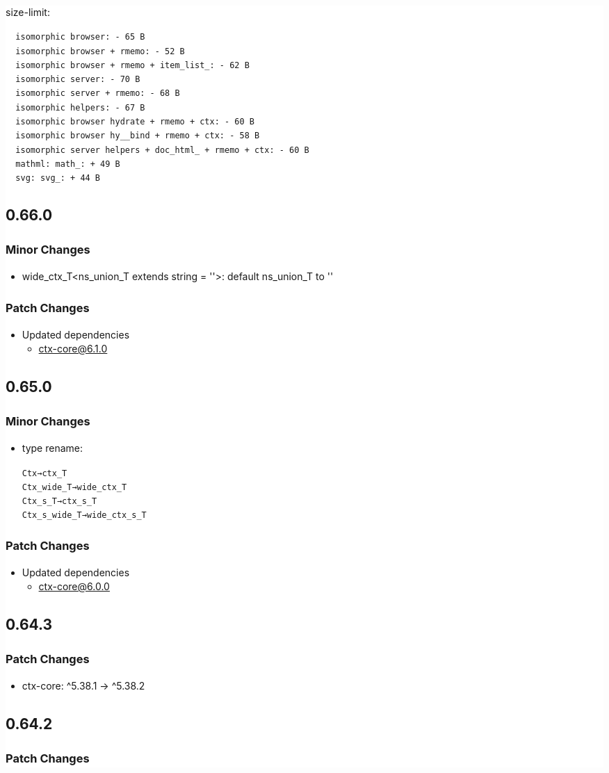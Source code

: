   size-limit:

      isomorphic browser: - 65 B
      isomorphic browser + rmemo: - 52 B
      isomorphic browser + rmemo + item_list_: - 62 B
      isomorphic server: - 70 B
      isomorphic server + rmemo: - 68 B
      isomorphic helpers: - 67 B
      isomorphic browser hydrate + rmemo + ctx: - 60 B
      isomorphic browser hy__bind + rmemo + ctx: - 58 B
      isomorphic server helpers + doc_html_ + rmemo + ctx: - 60 B
      mathml: math_: + 49 B
      svg: svg_: + 44 B

## 0.66.0

### Minor Changes

- wide_ctx_T<ns_union_T extends string = ''>: default ns_union_T to ''

### Patch Changes

- Updated dependencies
  - ctx-core@6.1.0

## 0.65.0

### Minor Changes

- type rename:

      Ctx→ctx_T
      Ctx_wide_T→wide_ctx_T
      Ctx_s_T→ctx_s_T
      Ctx_s_wide_T→wide_ctx_s_T

### Patch Changes

- Updated dependencies
  - ctx-core@6.0.0

## 0.64.3

### Patch Changes

- ctx-core: ^5.38.1 -> ^5.38.2

## 0.64.2

### Patch Changes
